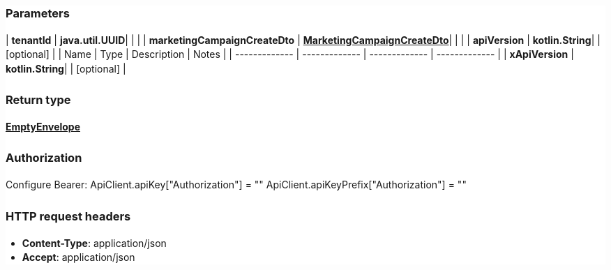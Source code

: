 ### Parameters
| **tenantId** | **java.util.UUID**|  | |
| **marketingCampaignCreateDto** | [**MarketingCampaignCreateDto**](MarketingCampaignCreateDto.md)|  | |
| **apiVersion** | **kotlin.String**|  | [optional] |
| Name | Type | Description  | Notes |
| ------------- | ------------- | ------------- | ------------- |
| **xApiVersion** | **kotlin.String**|  | [optional] |

### Return type

[**EmptyEnvelope**](EmptyEnvelope.md)

### Authorization


Configure Bearer:
    ApiClient.apiKey["Authorization"] = ""
    ApiClient.apiKeyPrefix["Authorization"] = ""

### HTTP request headers

 - **Content-Type**: application/json
 - **Accept**: application/json

